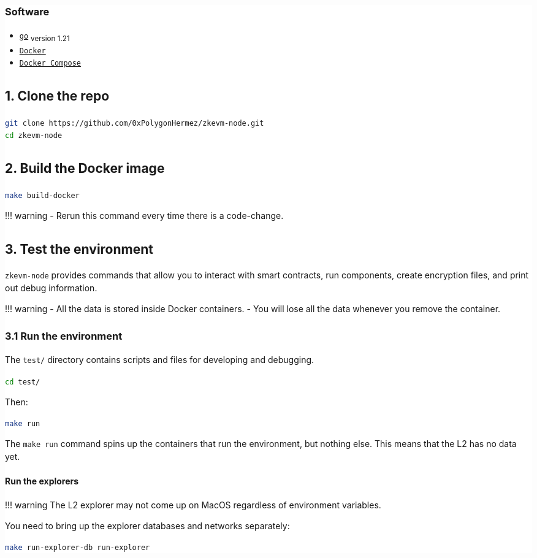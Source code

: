 ### Software

- [`go`](https://go.dev/doc/install) <sub>version 1.21</sub>
- [`Docker`](https://www.docker.com/get-started)
- [`Docker Compose`](https://docs.docker.com/compose/install/)

## 1. Clone the repo

```sh
git clone https://github.com/0xPolygonHermez/zkevm-node.git
cd zkevm-node
```

## 2. Build the Docker image

```bash
make build-docker
```

!!! warning
    - Rerun this command every time there is a code-change.

## 3. Test the environment

`zkevm-node` provides commands that allow you to interact with smart contracts, run components, create encryption files, and print out debug information.

!!! warning
    - All the data is stored inside Docker containers. 
    - You will lose all the data whenever you remove the container.

### 3.1 Run the environment

The `test/` directory contains scripts and files for developing and debugging.

```bash
cd test/
```

Then:

```bash
make run
```

The `make run` command spins up the containers that run the environment, but nothing else. This means that the L2 has no data yet.

#### Run the explorers

!!! warning
    The L2 explorer may not come up on MacOS regardless of environment variables.

You need to bring up the explorer databases and networks separately:

```sh
make run-explorer-db run-explorer
```
